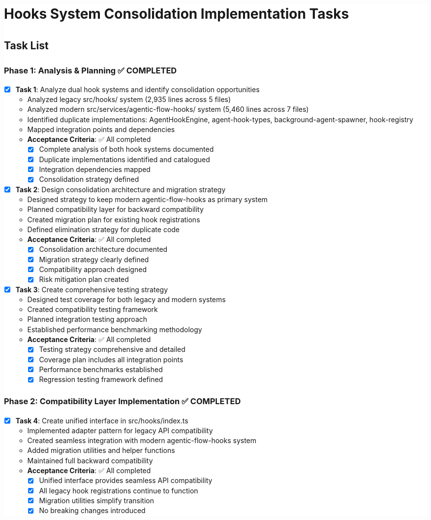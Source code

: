 # Hooks System Consolidation Implementation Tasks

## Task List

### Phase 1: Analysis & Planning ✅ COMPLETED
- [x] **Task 1**: Analyze dual hook systems and identify consolidation opportunities
  - Analyzed legacy src/hooks/ system (2,935 lines across 5 files)
  - Analyzed modern src/services/agentic-flow-hooks/ system (5,460 lines across 7 files)
  - Identified duplicate implementations: AgentHookEngine, agent-hook-types, background-agent-spawner, hook-registry
  - Mapped integration points and dependencies
  - **Acceptance Criteria**: ✅ All completed
    - [x] Complete analysis of both hook systems documented
    - [x] Duplicate implementations identified and catalogued
    - [x] Integration dependencies mapped
    - [x] Consolidation strategy defined

- [x] **Task 2**: Design consolidation architecture and migration strategy
  - Designed strategy to keep modern agentic-flow-hooks as primary system
  - Planned compatibility layer for backward compatibility
  - Created migration plan for existing hook registrations
  - Defined elimination strategy for duplicate code
  - **Acceptance Criteria**: ✅ All completed
    - [x] Consolidation architecture documented
    - [x] Migration strategy clearly defined
    - [x] Compatibility approach designed
    - [x] Risk mitigation plan created

- [x] **Task 3**: Create comprehensive testing strategy
  - Designed test coverage for both legacy and modern systems
  - Created compatibility testing framework
  - Planned integration testing approach
  - Established performance benchmarking methodology
  - **Acceptance Criteria**: ✅ All completed
    - [x] Testing strategy comprehensive and detailed
    - [x] Coverage plan includes all integration points
    - [x] Performance benchmarks established
    - [x] Regression testing framework defined

### Phase 2: Compatibility Layer Implementation ✅ COMPLETED
- [x] **Task 4**: Create unified interface in src/hooks/index.ts
  - Implemented adapter pattern for legacy API compatibility
  - Created seamless integration with modern agentic-flow-hooks system
  - Added migration utilities and helper functions
  - Maintained full backward compatibility
  - **Acceptance Criteria**: ✅ All completed
    - [x] Unified interface provides seamless API compatibility
    - [x] All legacy hook registrations continue to function
    - [x] Migration utilities simplify transition
    - [x] No breaking changes introduced
